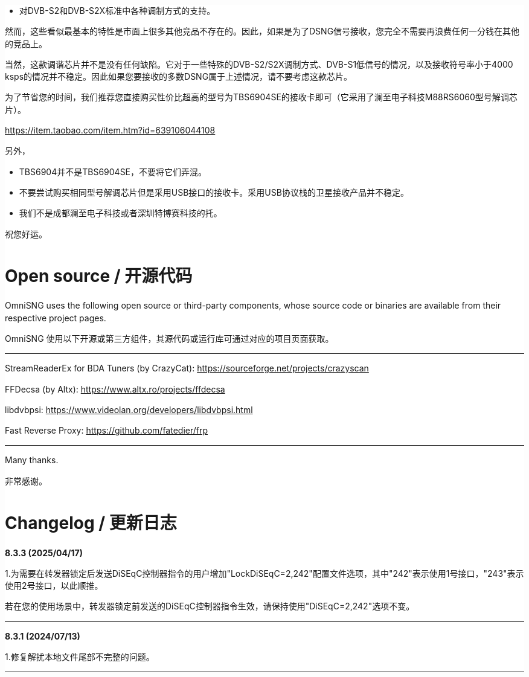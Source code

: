 - 对DVB-S2和DVB-S2X标准中各种调制方式的支持。

然而，这些看似最基本的特性是市面上很多其他竞品不存在的。因此，如果是为了DSNG信号接收，您完全不需要再浪费任何一分钱在其他的竞品上。

当然，这款调谐芯片并不是没有任何缺陷。它对于一些特殊的DVB-S2/S2X调制方式、DVB-S1低信号的情况，以及接收符号率小于4000 ksps的情况并不稳定。因此如果您要接收的多数DSNG属于上述情况，请不要考虑这款芯片。

为了节省您的时间，我们推荐您直接购买性价比超高的型号为TBS6904SE的接收卡即可（它采用了澜至电子科技M88RS6060型号解调芯片）。

https://item.taobao.com/item.htm?id=639106044108

另外，

- TBS6904并不是TBS6904SE，不要将它们弄混。

- 不要尝试购买相同型号解调芯片但是采用USB接口的接收卡。采用USB协议栈的卫星接收产品并不稳定。

- 我们不是成都澜至电子科技或者深圳特博赛科技的托。

祝您好运。


# Open source / 开源代码

OmniSNG uses the following open source or third-party components, whose source code or binaries are available from their respective project pages.

OmniSNG 使用以下开源或第三方组件，其源代码或运行库可通过对应的项目页面获取。

---

StreamReaderEx for BDA Tuners (by CrazyCat): https://sourceforge.net/projects/crazyscan

FFDecsa (by Altx): https://www.altx.ro/projects/ffdecsa

libdvbpsi: https://www.videolan.org/developers/libdvbpsi.html

Fast Reverse Proxy: https://github.com/fatedier/frp

---

Many thanks.

非常感谢。


# Changelog / 更新日志

**8.3.3 (2025/04/17)**

1.为需要在转发器锁定后发送DiSEqC控制器指令的用户增加"LockDiSEqC=2,242"配置文件选项，其中"242"表示使用1号接口，"243"表示使用2号接口，以此顺推。

若在您的使用场景中，转发器锁定前发送的DiSEqC控制器指令生效，请保持使用"DiSEqC=2,242"选项不变。

---

**8.3.1 (2024/07/13)**

1.修复解扰本地文件尾部不完整的问题。

---
